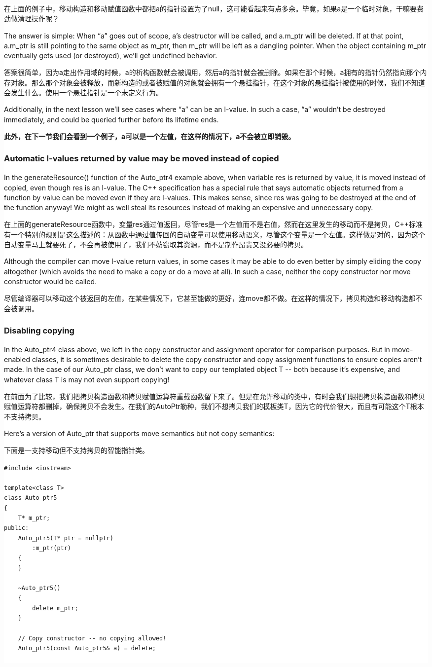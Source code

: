 在上面的例子中，移动构造和移动赋值函数中都把a的指针设置为了null，这可能看起来有点多余。毕竟，如果a是一个临时对象，干嘛要费劲做清理操作呢？

The answer is simple: When “a” goes out of scope, a’s destructor will be called, and a.m_ptr will be deleted. If at that point, a.m_ptr is still pointing to the same object as m_ptr, then m_ptr will be left as a dangling pointer. When the object containing m_ptr eventually gets used (or destroyed), we’ll get undefined behavior.

答案很简单，因为a走出作用域的时候，a的析构函数就会被调用，然后a的指针就会被删除。如果在那个时候，a拥有的指针仍然指向那个内存对象。那么那个对象会被释放，而新构造的或者被赋值的对象就会拥有一个悬挂指针，在这个对象的悬挂指针被使用的时候，我们不知道会发生什么。使用一个悬挂指针是一个未定义行为。

Additionally, in the next lesson we’ll see cases where “a” can be an l-value. In such a case, “a” wouldn’t be destroyed immediately, and could be queried further before its lifetime ends.

**此外，在下一节我们会看到一个例子，a可以是一个左值，在这样的情况下，a不会被立即销毁。**

### **Automatic l-values returned by value may be moved instead of copied**

In the generateResource() function of the Auto_ptr4 example above, when variable res is returned by value, it is moved instead of copied, even though res is an l-value. The C++ specification has a special rule that says automatic objects returned from a function by value can be moved even if they are l-values. This makes sense, since res was going to be destroyed at the end of the function anyway! We might as well steal its resources instead of making an expensive and unnecessary copy.

在上面的generateResource函数中，变量res通过值返回，尽管res是一个左值而不是右值，然而在这里发生的移动而不是拷贝，C++标准有一个特别的规则是这么描述的：从函数中通过值传回的自动变量可以使用移动语义，尽管这个变量是一个左值。这样做是对的，因为这个自动变量马上就要死了，不会再被使用了，我们不妨窃取其资源，而不是制作昂贵又没必要的拷贝。

Although the compiler can move l-value return values, in some cases it may be able to do even better by simply eliding the copy altogether (which avoids the need to make a copy or do a move at all). In such a case, neither the copy constructor nor move constructor would be called.

尽管编译器可以移动这个被返回的左值，在某些情况下，它甚至能做的更好，连move都不做。在这样的情况下，拷贝构造和移动构造都不会被调用。

### **Disabling copying**

In the Auto_ptr4 class above, we left in the copy constructor and assignment operator for comparison purposes. But in move-enabled classes, it is sometimes desirable to delete the copy constructor and copy assignment functions to ensure copies aren’t made. In the case of our Auto_ptr class, we don’t want to copy our templated object T -- both because it’s expensive, and whatever class T is may not even support copying!

在前面为了比较，我们把拷贝构造函数和拷贝赋值运算符重载函数留下来了。但是在允许移动的类中，有时会我们想把拷贝构造函数和拷贝赋值运算符都删掉，确保拷贝不会发生。在我们的AutoPtr勒种，我们不想拷贝我们的模板类T，因为它的代价很大，而且有可能这个T根本不支持拷贝。

Here’s a version of Auto_ptr that supports move semantics but not copy semantics:

下面是一支持移动但不支持拷贝的智能指针类。

```
#include <iostream>
 
template<class T>
class Auto_ptr5
{
	T* m_ptr;
public:
	Auto_ptr5(T* ptr = nullptr)
		:m_ptr(ptr)
	{
	}
 
	~Auto_ptr5()
	{
		delete m_ptr;
	}
 
	// Copy constructor -- no copying allowed!
	Auto_ptr5(const Auto_ptr5& a) = delete;
 
```